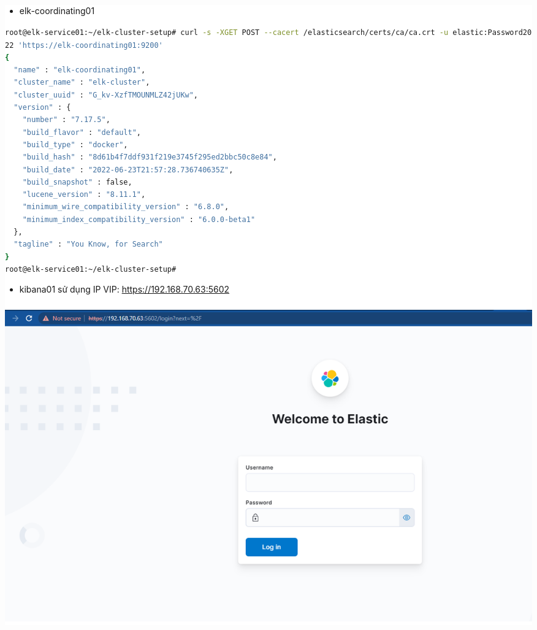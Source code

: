 - elk-coordinating01
```sh
root@elk-service01:~/elk-cluster-setup# curl -s -XGET POST --cacert /elasticsearch/certs/ca/ca.crt -u elastic:Password2022 'https://elk-coordinating01:9200'
{
  "name" : "elk-coordinating01",
  "cluster_name" : "elk-cluster",
  "cluster_uuid" : "G_kv-XzfTMOUNMLZ42jUKw",
  "version" : {
    "number" : "7.17.5",
    "build_flavor" : "default",
    "build_type" : "docker",
    "build_hash" : "8d61b4f7ddf931f219e3745f295ed2bbc50c8e84",
    "build_date" : "2022-06-23T21:57:28.736740635Z",
    "build_snapshot" : false,
    "lucene_version" : "8.11.1",
    "minimum_wire_compatibility_version" : "6.8.0",
    "minimum_index_compatibility_version" : "6.0.0-beta1"
  },
  "tagline" : "You Know, for Search"
}
root@elk-service01:~/elk-cluster-setup#
```

- kibana01 sử dụng IP VIP: https://192.168.70.63:5602
<h3 align="center"><img src="../../../ELK-Stack/03-Images/dosc/67.png"></h3>
